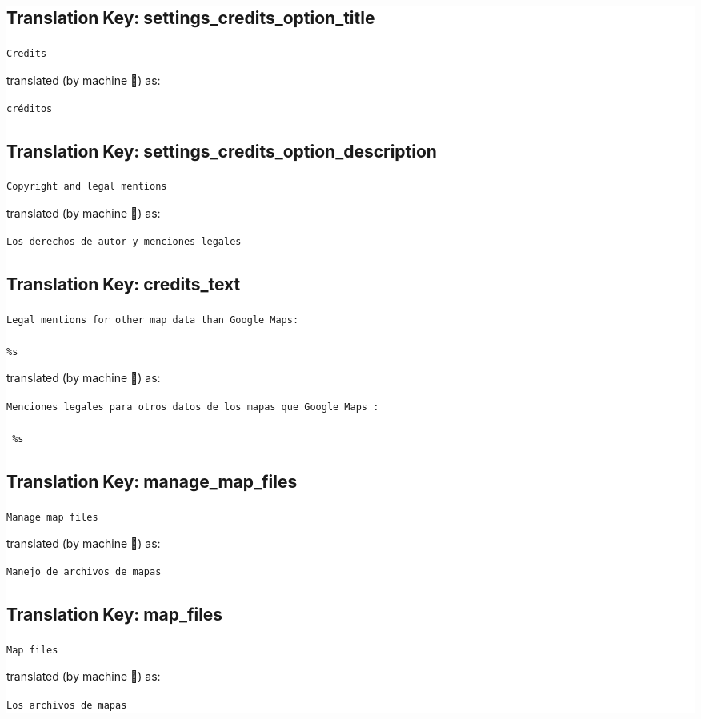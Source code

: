 
## Translation Key: settings_credits_option_title
```
Credits
```
translated (by machine 🤖) as:
```
créditos
```


## Translation Key: settings_credits_option_description
```
Copyright and legal mentions
```
translated (by machine 🤖) as:
```
Los derechos de autor y menciones legales
```


## Translation Key: credits_text
```
Legal mentions for other map data than Google Maps:

%s
```
translated (by machine 🤖) as:
```
Menciones legales para otros datos de los mapas que Google Maps : 
 
 %s
```


## Translation Key: manage_map_files
```
Manage map files
```
translated (by machine 🤖) as:
```
Manejo de archivos de mapas
```


## Translation Key: map_files
```
Map files
```
translated (by machine 🤖) as:
```
Los archivos de mapas
```
